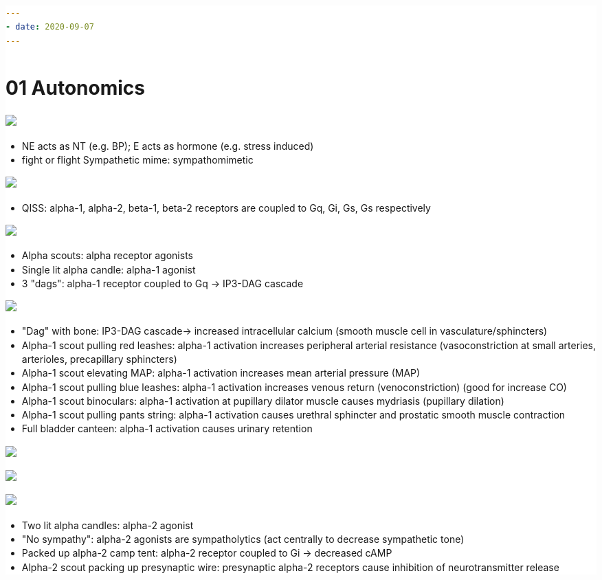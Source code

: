 ```yaml
---
- date: 2020-09-07
---
```


# 01 Autonomics



![](https://photos.thisispiggy.com/file/wikiFiles/L4Nxc04.jpg)

- NE acts as NT (e.g. BP); E acts as hormone (e.g. stress induced)
- fight or flight Sympathetic mime: sympathomimetic



![](https://photos.thisispiggy.com/file/wikiFiles/L4Nxc04.jpg)

- QISS: alpha-1, alpha-2, beta-1, beta-2 receptors are coupled to Gq, Gi, Gs, Gs respectively



![](https://photos.thisispiggy.com/file/wikiFiles/L4Nxc04.jpg)

- Alpha scouts: alpha receptor agonists
- Single lit alpha candle: alpha-1 agonist
- 3 "dags": alpha-1 receptor coupled to Gq -> IP3-DAG cascade



![](https://photos.thisispiggy.com/file/wikiFiles/L4Nxc04.jpg)

- "Dag" with bone: IP3-DAG cascade-> increased intracellular calcium (smooth muscle cell in vasculature/sphincters)
- Alpha-1 scout pulling red leashes: alpha-1 activation increases peripheral arterial resistance (vasoconstriction at small arteries, arterioles, precapillary sphincters)
- Alpha-1 scout elevating MAP: alpha-1 activation increases mean arterial pressure (MAP)
- Alpha-1 scout pulling blue leashes: alpha-1 activation increases venous return (venoconstriction) (good for increase CO)
- Alpha-1 scout binoculars: alpha-1 activation at pupillary dilator muscle causes mydriasis (pupillary dilation)
- Alpha-1 scout pulling pants string: alpha-1 activation causes urethral sphincter and prostatic smooth muscle contraction
- Full bladder canteen: alpha-1 activation causes urinary retention

![](https://photos.thisispiggy.com/file/wikiFiles/Fj6WQYq.jpg)

![](https://i.imgur.com/8fVxhte.jpg)



![](https://photos.thisispiggy.com/file/wikiFiles/L4Nxc04.jpg)

- Two lit alpha candles: alpha-2 agonist
- "No sympathy": alpha-2 agonists are sympatholytics (act centrally to decrease sympathetic tone)
- Packed up alpha-2 camp tent: alpha-2 receptor coupled to Gi -> decreased cAMP
- Alpha-2 scout packing up presynaptic wire: presynaptic alpha-2 receptors cause inhibition of neurotransmitter release
